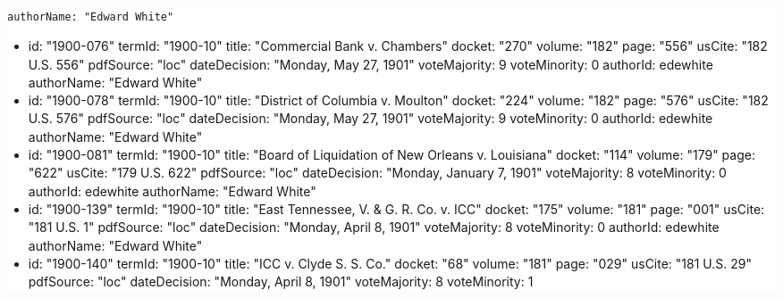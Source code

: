     authorName: "Edward White"
  - id: "1900-076"
    termId: "1900-10"
    title: "Commercial Bank v. Chambers"
    docket: "270"
    volume: "182"
    page: "556"
    usCite: "182 U.S. 556"
    pdfSource: "loc"
    dateDecision: "Monday, May 27, 1901"
    voteMajority: 9
    voteMinority: 0
    authorId: edewhite
    authorName: "Edward White"
  - id: "1900-078"
    termId: "1900-10"
    title: "District of Columbia v. Moulton"
    docket: "224"
    volume: "182"
    page: "576"
    usCite: "182 U.S. 576"
    pdfSource: "loc"
    dateDecision: "Monday, May 27, 1901"
    voteMajority: 9
    voteMinority: 0
    authorId: edewhite
    authorName: "Edward White"
  - id: "1900-081"
    termId: "1900-10"
    title: "Board of Liquidation of New Orleans v. Louisiana"
    docket: "114"
    volume: "179"
    page: "622"
    usCite: "179 U.S. 622"
    pdfSource: "loc"
    dateDecision: "Monday, January 7, 1901"
    voteMajority: 8
    voteMinority: 0
    authorId: edewhite
    authorName: "Edward White"
  - id: "1900-139"
    termId: "1900-10"
    title: "East Tennessee, V. &amp; G. R. Co. v. ICC"
    docket: "175"
    volume: "181"
    page: "001"
    usCite: "181 U.S. 1"
    pdfSource: "loc"
    dateDecision: "Monday, April 8, 1901"
    voteMajority: 8
    voteMinority: 0
    authorId: edewhite
    authorName: "Edward White"
  - id: "1900-140"
    termId: "1900-10"
    title: "ICC v. Clyde S. S. Co."
    docket: "68"
    volume: "181"
    page: "029"
    usCite: "181 U.S. 29"
    pdfSource: "loc"
    dateDecision: "Monday, April 8, 1901"
    voteMajority: 8
    voteMinority: 1